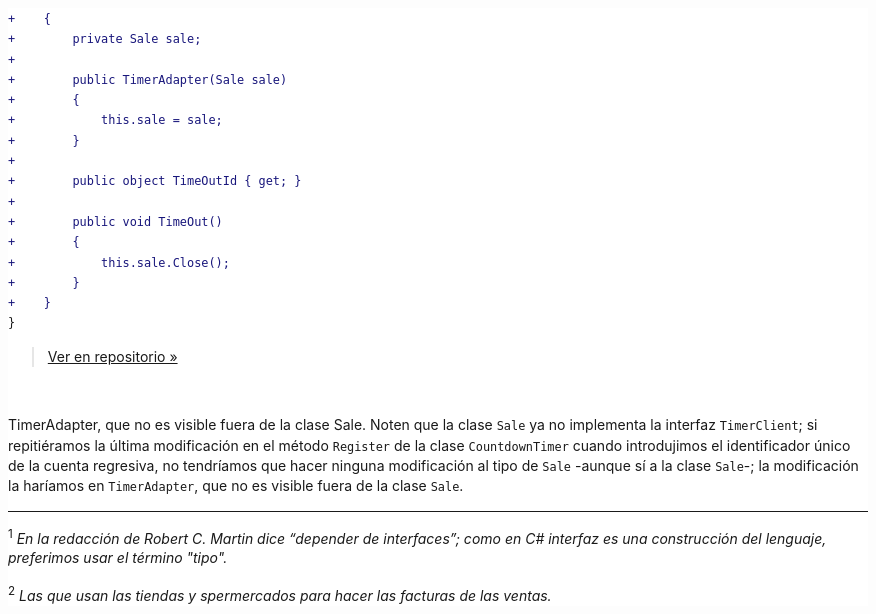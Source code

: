 ```diff
+    {
+        private Sale sale;
+
+        public TimerAdapter(Sale sale)
+        {
+            this.sale = sale;
+        }
+
+        public object TimeOutId { get; }
+        
+        public void TimeOut()
+        {
+            this.sale.Close();
+        }
+    }
}

```
> [Ver en repositorio »](https://github.com/ucudal/PII_ISP/blob/master/v4/Sale.cs)

<br/>

TimerAdapter, que no es visible fuera de la clase Sale.
Noten que la clase `Sale` ya no implementa la interfaz `TimerClient`; si repitiéramos la última modificación en el método `Register` de la clase `CountdownTimer` cuando introdujimos el identificador único de la cuenta regresiva, no tendríamos que hacer ninguna modificación al tipo de `Sale` -aunque sí a la clase `Sale`-; la modificación la haríamos en `TimerAdapter`, que no es visible fuera de la clase `Sale`.


*****

<sup>1</sup> _En la redacción de Robert C. Martin dice “depender de interfaces”; como en C# interfaz es una construcción del lenguaje, preferimos usar el término "tipo"._

<sup>2</sup> _Las que usan las tiendas y spermercados para hacer las facturas de las ventas._